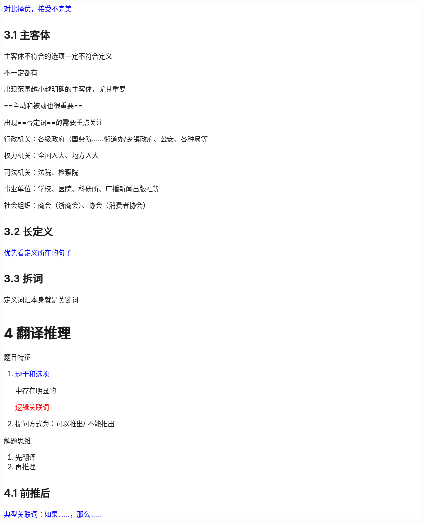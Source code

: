<p style="color : blue;">对比择优，接受不完美</p>

 

## 3.1 主客体

主客体不符合的选项一定不符合定义

不一定都有

出现范围越小越明确的主客体，尤其重要



==主动和被动也很重要==



出现==否定词==的需要重点关注



行政机关：各级政府（国务院……街道办/乡镇政府、公安、各种局等

权力机关：全国人大、地方人大

司法机关：法院、检察院

事业单位：学校、医院、科研所、广播新闻出版社等

社会组织：商会（浙商会）、协会（消费者协会）



## 3.2 长定义

<p style="color : blue;">优先看定义所在的句子</p>



## 3.3 拆词

定义词汇本身就是关键词 



# 4 翻译推理

题目特征

1. <p style="color : blue;">题干和选项</p>中存在明显的<p style="color :red;">逻辑关联词</p>

2. 提问方式为：可以推出/ 不能推出

解题思维

1. 先翻译
2. 再推理

## 4.1 前推后

<p style="color: blue">典型关联词：如果……，那么……</p>
